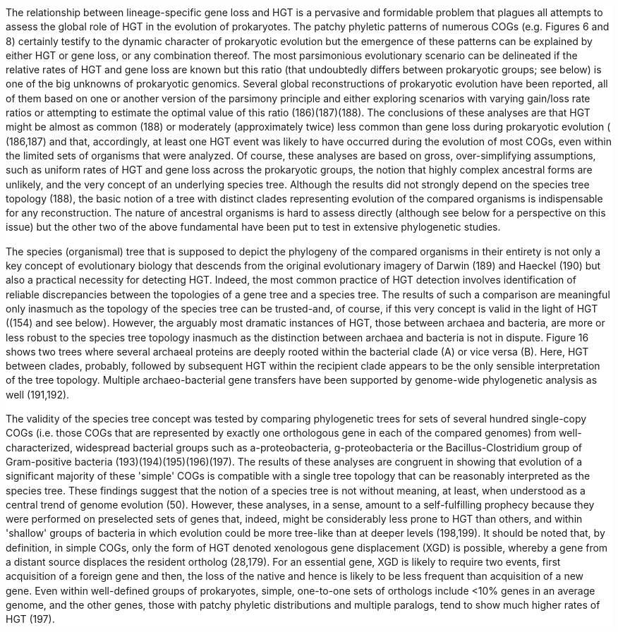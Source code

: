 The relationship between lineage-specific gene loss and HGT is a pervasive and formidable problem that plagues all attempts to assess the global role of HGT in the evolution of prokaryotes. The patchy phyletic patterns of numerous COGs (e.g. Figures 6 and 8) certainly testify to the dynamic character of prokaryotic evolution but the emergence of these patterns can be explained by either HGT or gene loss, or any combination thereof. The most parsimonious evolutionary scenario can be delineated if the relative rates of HGT and gene loss are known but this ratio (that undoubtedly differs between prokaryotic groups; see below) is one of the big unknowns of prokaryotic genomics. Several global reconstructions of prokaryotic evolution have been reported, all of them based on one or another version of the parsimony principle and either exploring scenarios with varying gain/loss rate ratios or attempting to estimate the optimal value of this ratio (186)(187)(188). The conclusions of these analyses are that HGT might be almost as common (188) or moderately (approximately twice) less common than gene loss during prokaryotic evolution ( (186,187) and that, accordingly, at least one HGT event was likely to have occurred during the evolution of most COGs, even within the limited sets of organisms that were analyzed. Of course, these analyses are based on gross, over-simplifying assumptions, such as uniform rates of HGT and gene loss across the prokaryotic groups, the notion that highly complex ancestral forms are unlikely, and the very concept of an underlying species tree. Although the results did not strongly depend on the species tree topology (188), the basic notion of a tree with distinct clades representing evolution of the compared organisms is indispensable for any reconstruction. The nature of ancestral organisms is hard to assess directly (although see below for a perspective on this issue) but the other two of the above fundamental have been put to test in extensive phylogenetic studies.

The species (organismal) tree that is supposed to depict the phylogeny of the compared organisms in their entirety is not only a key concept of evolutionary biology that descends from the original evolutionary imagery of Darwin (189) and Haeckel (190) but also a practical necessity for detecting HGT. Indeed, the most common practice of HGT detection involves identification of reliable discrepancies between the topologies of a gene tree and a species tree. The results of such a comparison are meaningful only inasmuch as the topology of the species tree can be trusted-and, of course, if this very concept is valid in the light of HGT ((154) and see below). However, the arguably most dramatic instances of HGT, those between archaea and bacteria, are more or less robust to the species tree topology inasmuch as the distinction between archaea and bacteria is not in dispute. Figure 16 shows two trees where several archaeal proteins are deeply rooted within the bacterial clade (A) or vice versa (B). Here, HGT between clades, probably, followed by subsequent HGT within the recipient clade appears to be the only sensible interpretation of the tree topology. Multiple archaeo-bacterial gene transfers have been supported by genome-wide phylogenetic analysis as well (191,192).

The validity of the species tree concept was tested by comparing phylogenetic trees for sets of several hundred single-copy COGs (i.e. those COGs that are represented by exactly one orthologous gene in each of the compared genomes) from well-characterized, widespread bacterial groups such as a-proteobacteria, g-proteobacteria or the Bacillus-Clostridium group of Gram-positive bacteria (193)(194)(195)(196)(197). The results of these analyses are congruent in showing that evolution of a significant majority of these 'simple' COGs is compatible with a single tree topology that can be reasonably interpreted as the species tree. These findings suggest that the notion of a species tree is not without meaning, at least, when understood as a central trend of genome evolution (50). However, these analyses, in a sense, amount to a self-fulfilling prophecy because they were performed on preselected sets of genes that, indeed, might be considerably less prone to HGT than others, and within 'shallow' groups of bacteria in which evolution could be more tree-like than at deeper levels (198,199). It should be noted that, by definition, in simple COGs, only the form of HGT denoted xenologous gene displacement (XGD) is possible, whereby a gene from a distant source displaces the resident ortholog (28,179). For an essential gene, XGD is likely to require two events, first acquisition of a foreign gene and then, the loss of the native and hence is likely to be less frequent than acquisition of a new gene. Even within well-defined groups of prokaryotes, simple, one-to-one sets of orthologs include <10% genes in an average genome, and the other genes, those with patchy phyletic distributions and multiple paralogs, tend to show much higher rates of HGT (197).
